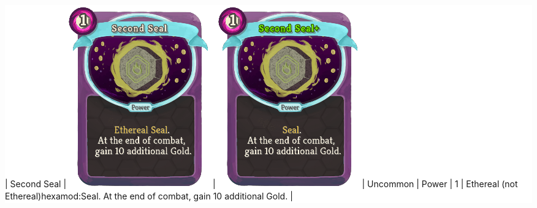 | Second Seal | ![](small-card-images/Hexa_ghost-SecondSeal.png) | ![](small-card-images/Hexa_ghost-SecondSealPlus.png) | Uncommon | Power | 1 | Ethereal (not Ethereal)hexamod:Seal. At the end of combat, gain 10 additional Gold. |